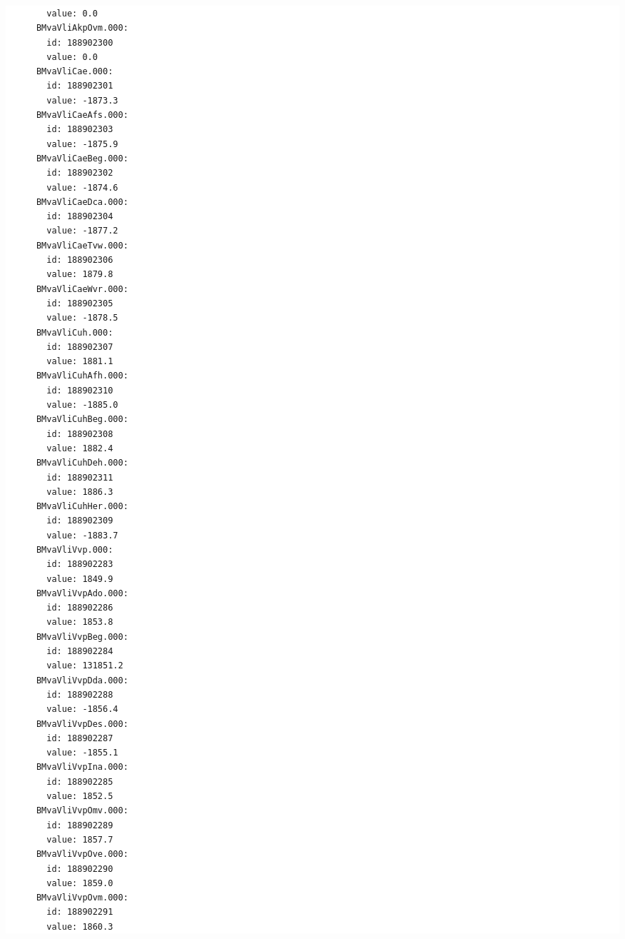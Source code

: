             value: 0.0
          BMvaVliAkpOvm.000:
            id: 188902300
            value: 0.0
          BMvaVliCae.000:
            id: 188902301
            value: -1873.3
          BMvaVliCaeAfs.000:
            id: 188902303
            value: -1875.9
          BMvaVliCaeBeg.000:
            id: 188902302
            value: -1874.6
          BMvaVliCaeDca.000:
            id: 188902304
            value: -1877.2
          BMvaVliCaeTvw.000:
            id: 188902306
            value: 1879.8
          BMvaVliCaeWvr.000:
            id: 188902305
            value: -1878.5
          BMvaVliCuh.000:
            id: 188902307
            value: 1881.1
          BMvaVliCuhAfh.000:
            id: 188902310
            value: -1885.0
          BMvaVliCuhBeg.000:
            id: 188902308
            value: 1882.4
          BMvaVliCuhDeh.000:
            id: 188902311
            value: 1886.3
          BMvaVliCuhHer.000:
            id: 188902309
            value: -1883.7
          BMvaVliVvp.000:
            id: 188902283
            value: 1849.9
          BMvaVliVvpAdo.000:
            id: 188902286
            value: 1853.8
          BMvaVliVvpBeg.000:
            id: 188902284
            value: 131851.2
          BMvaVliVvpDda.000:
            id: 188902288
            value: -1856.4
          BMvaVliVvpDes.000:
            id: 188902287
            value: -1855.1
          BMvaVliVvpIna.000:
            id: 188902285
            value: 1852.5
          BMvaVliVvpOmv.000:
            id: 188902289
            value: 1857.7
          BMvaVliVvpOve.000:
            id: 188902290
            value: 1859.0
          BMvaVliVvpOvm.000:
            id: 188902291
            value: 1860.3